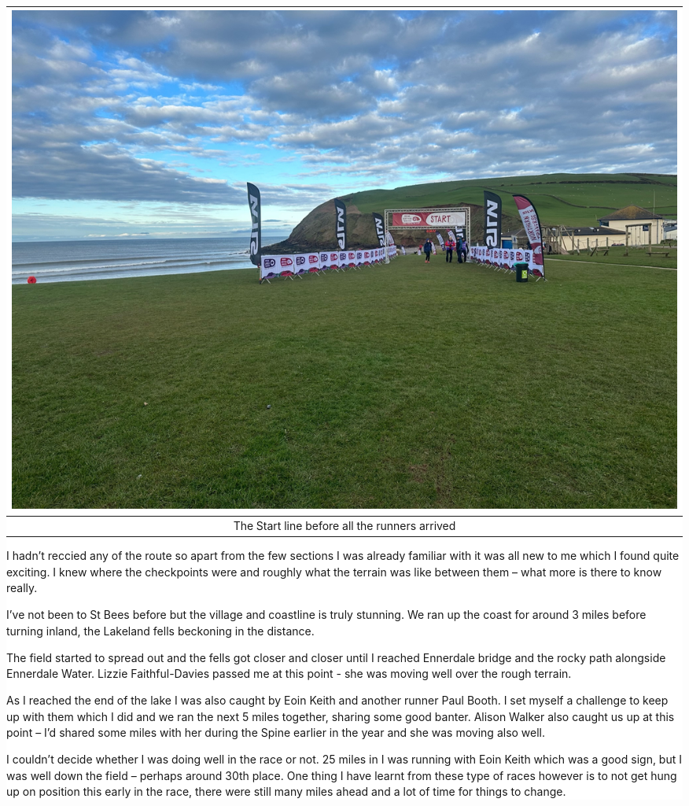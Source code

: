  | ![The Start line before all the runners arrived](/images/northerntraverse2023/image14.jpeg)| 
|:--:|
| The Start line before all the runners arrived|

I hadn’t reccied any of the route so apart from the few sections I was already familiar with it was all new to me which I found quite exciting. I knew where the checkpoints were and roughly what the terrain was like between them – what more is there to know really.

I’ve not been to St Bees before but the village and coastline is truly stunning. We ran up the coast for around 3 miles before turning inland, the Lakeland fells beckoning in the distance.

The field started to spread out and the fells got closer and closer until I reached Ennerdale bridge and the rocky path alongside Ennerdale Water. Lizzie Faithful-Davies passed me at this point - she was moving well over the rough terrain.

As I reached the end of the lake I was also caught by Eoin Keith and another runner Paul Booth. I set myself a challenge to keep up with them which I did and we ran the next 5 miles together, sharing some good banter. Alison Walker also caught us up at this point – I’d shared some miles with her during the Spine earlier in the year and she was moving also well.

I couldn’t decide whether I was doing well in the race or not. 25 miles in I was running with Eoin Keith which was a good sign, but I was well down the field – perhaps around 30th place. One thing I have learnt from these type of races however is to not get hung up on position this early in the race, there were still many miles ahead and a lot of time for things to change.
